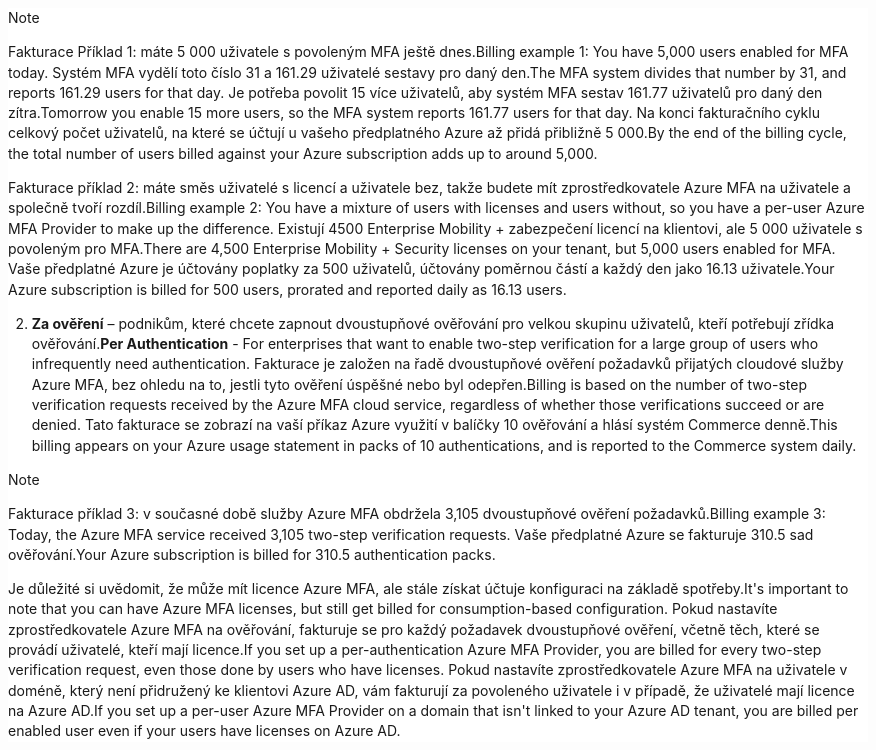   > [!NOTE]
  > <span data-ttu-id="d5fc6-202">Fakturace Příklad 1: máte 5 000 uživatele s povoleným MFA ještě dnes.</span><span class="sxs-lookup"><span data-stu-id="d5fc6-202">Billing example 1: You have 5,000 users enabled for MFA today.</span></span> <span data-ttu-id="d5fc6-203">Systém MFA vydělí toto číslo 31 a 161.29 uživatelé sestavy pro daný den.</span><span class="sxs-lookup"><span data-stu-id="d5fc6-203">The MFA system divides that number by 31, and reports 161.29 users for that day.</span></span> <span data-ttu-id="d5fc6-204">Je potřeba povolit 15 více uživatelů, aby systém MFA sestav 161.77 uživatelů pro daný den zítra.</span><span class="sxs-lookup"><span data-stu-id="d5fc6-204">Tomorrow you enable 15 more users, so the MFA system reports 161.77 users for that day.</span></span> <span data-ttu-id="d5fc6-205">Na konci fakturačního cyklu celkový počet uživatelů, na které se účtují u vašeho předplatného Azure až přidá přibližně 5 000.</span><span class="sxs-lookup"><span data-stu-id="d5fc6-205">By the end of the billing cycle, the total number of users billed against your Azure subscription adds up to around 5,000.</span></span> 
  >
  > <span data-ttu-id="d5fc6-206">Fakturace příklad 2: máte směs uživatelé s licencí a uživatele bez, takže budete mít zprostředkovatele Azure MFA na uživatele a společně tvoří rozdíl.</span><span class="sxs-lookup"><span data-stu-id="d5fc6-206">Billing example 2: You have a mixture of users with licenses and users without, so you have a per-user Azure MFA Provider to make up the difference.</span></span> <span data-ttu-id="d5fc6-207">Existují 4500 Enterprise Mobility + zabezpečení licencí na klientovi, ale 5 000 uživatele s povoleným pro MFA.</span><span class="sxs-lookup"><span data-stu-id="d5fc6-207">There are 4,500 Enterprise Mobility + Security licenses on your tenant, but 5,000 users enabled for MFA.</span></span> <span data-ttu-id="d5fc6-208">Vaše předplatné Azure je účtovány poplatky za 500 uživatelů, účtovány poměrnou částí a každý den jako 16.13 uživatele.</span><span class="sxs-lookup"><span data-stu-id="d5fc6-208">Your Azure subscription is billed for 500 users, prorated and reported daily as 16.13 users.</span></span> 

2. <span data-ttu-id="d5fc6-209">**Za ověření** – podnikům, které chcete zapnout dvoustupňové ověřování pro velkou skupinu uživatelů, kteří potřebují zřídka ověřování.</span><span class="sxs-lookup"><span data-stu-id="d5fc6-209">**Per Authentication** - For enterprises that want to enable two-step verification for a large group of users who infrequently need authentication.</span></span> <span data-ttu-id="d5fc6-210">Fakturace je založen na řadě dvoustupňové ověření požadavků přijatých cloudové služby Azure MFA, bez ohledu na to, jestli tyto ověření úspěšné nebo byl odepřen.</span><span class="sxs-lookup"><span data-stu-id="d5fc6-210">Billing is based on the number of two-step verification requests received by the Azure MFA cloud service, regardless of whether those verifications succeed or are denied.</span></span> <span data-ttu-id="d5fc6-211">Tato fakturace se zobrazí na vaší příkaz Azure využití v balíčky 10 ověřování a hlásí systém Commerce denně.</span><span class="sxs-lookup"><span data-stu-id="d5fc6-211">This billing appears on your Azure usage statement in packs of 10 authentications, and is reported to the Commerce system daily.</span></span> 

  > [!NOTE]
  > <span data-ttu-id="d5fc6-212">Fakturace příklad 3: v současné době služby Azure MFA obdržela 3,105 dvoustupňové ověření požadavků.</span><span class="sxs-lookup"><span data-stu-id="d5fc6-212">Billing example 3: Today, the Azure MFA service received 3,105 two-step verification requests.</span></span> <span data-ttu-id="d5fc6-213">Vaše předplatné Azure se fakturuje 310.5 sad ověřování.</span><span class="sxs-lookup"><span data-stu-id="d5fc6-213">Your Azure subscription is billed for 310.5 authentication packs.</span></span> 

<span data-ttu-id="d5fc6-214">Je důležité si uvědomit, že může mít licence Azure MFA, ale stále získat účtuje konfiguraci na základě spotřeby.</span><span class="sxs-lookup"><span data-stu-id="d5fc6-214">It's important to note that you can have Azure MFA licenses, but still get billed for consumption-based configuration.</span></span> <span data-ttu-id="d5fc6-215">Pokud nastavíte zprostředkovatele Azure MFA na ověřování, fakturuje se pro každý požadavek dvoustupňové ověření, včetně těch, které se provádí uživatelé, kteří mají licence.</span><span class="sxs-lookup"><span data-stu-id="d5fc6-215">If you set up a per-authentication Azure MFA Provider, you are billed for every two-step verification request, even those done by users who have licenses.</span></span> <span data-ttu-id="d5fc6-216">Pokud nastavíte zprostředkovatele Azure MFA na uživatele v doméně, který není přidružený ke klientovi Azure AD, vám fakturují za povoleného uživatele i v případě, že uživatelé mají licence na Azure AD.</span><span class="sxs-lookup"><span data-stu-id="d5fc6-216">If you set up a per-user Azure MFA Provider on a domain that isn't linked to your Azure AD tenant, you are billed per enabled user even if your users have licenses on Azure AD.</span></span> 
